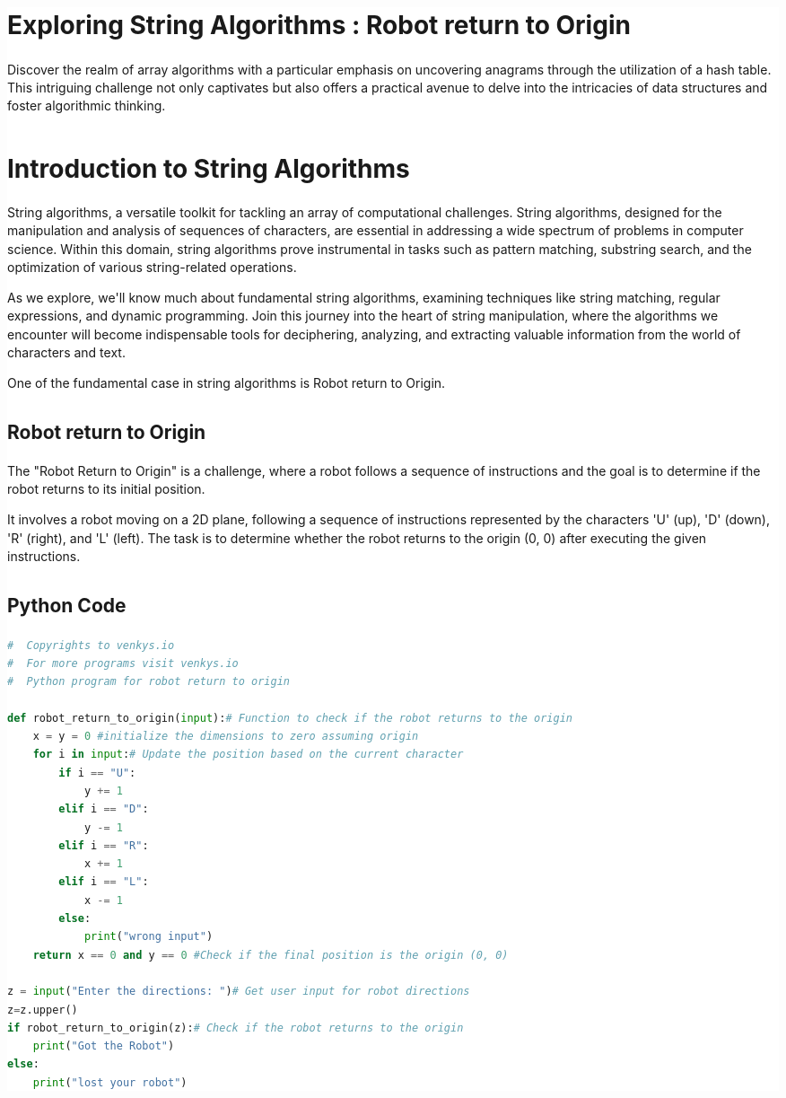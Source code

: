 # **Exploring String Algorithms : Robot return to Origin**

Discover the realm of array algorithms with a particular emphasis on uncovering anagrams through the utilization of a hash table. This intriguing challenge not only captivates but also offers a practical avenue to delve into the intricacies of data structures and foster algorithmic thinking.

# Introduction to String Algorithms

String algorithms, a versatile toolkit for tackling an array of computational challenges. String algorithms, designed for the manipulation and analysis of sequences of characters, are essential in addressing a wide spectrum of problems in computer science. Within this domain, string algorithms prove instrumental in tasks such as pattern matching, substring search, and the optimization of various string-related operations.

As we explore, we'll know much about fundamental string algorithms, examining techniques like string matching, regular expressions, and dynamic programming. Join this journey into the heart of string manipulation, where the algorithms we encounter will become indispensable tools for deciphering, analyzing, and extracting valuable information from the world of characters and text.

One of the fundamental case in string algorithms is Robot return to Origin.

## Robot return to Origin

The "Robot Return to Origin" is a challenge, where a robot follows a sequence of instructions and the goal is to determine if the robot returns to its initial position.

 It involves a robot moving on a 2D plane, following a sequence of instructions represented by the characters 'U' (up), 'D' (down), 'R' (right), and 'L' (left). The task is to determine whether the robot returns to the origin (0, 0) after executing the given instructions.

## Python Code

```python
#  Copyrights to venkys.io
#  For more programs visit venkys.io 
#  Python program for robot return to origin

def robot_return_to_origin(input):# Function to check if the robot returns to the origin
    x = y = 0 #initialize the dimensions to zero assuming origin
    for i in input:# Update the position based on the current character
        if i == "U":
            y += 1
        elif i == "D":
            y -= 1
        elif i == "R":
            x += 1
        elif i == "L":
            x -= 1
        else:
            print("wrong input")
    return x == 0 and y == 0 #Check if the final position is the origin (0, 0)

z = input("Enter the directions: ")# Get user input for robot directions
z=z.upper()
if robot_return_to_origin(z):# Check if the robot returns to the origin
    print("Got the Robot")
else:
    print("lost your robot")
```
